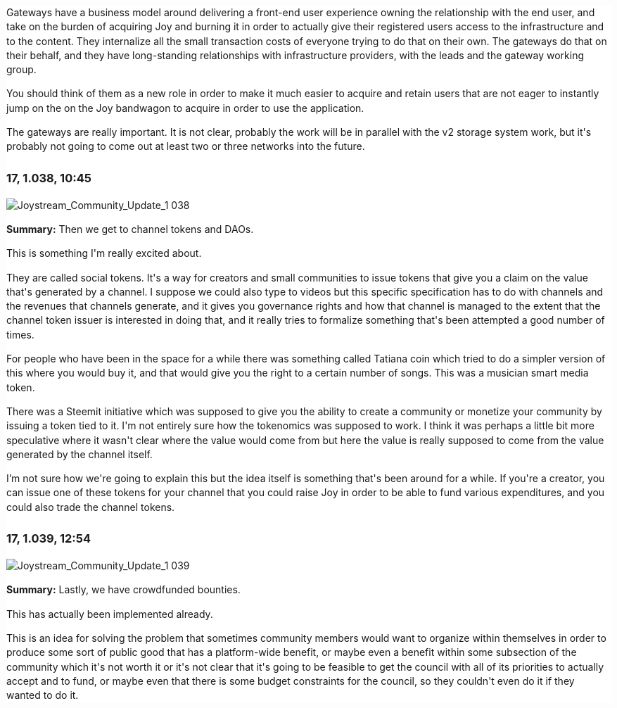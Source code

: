 Gateways have a business model around delivering a front-end user experience owning the relationship with the end user, and take on the burden of acquiring Joy and burning it in order to actually give their registered users access to the infrastructure and to the content. They internalize all the small transaction costs of everyone trying to do that on their own. The gateways do that on their behalf, and they have long-standing relationships with infrastructure providers, with the leads and the gateway working group.

You should think of them as a new role in order to make it much easier to acquire and retain users that are not eager to instantly jump on the on the Joy bandwagon to acquire in order to use the application.

The gateways are really important. It is not clear, probably the work will be in parallel with the v2 storage system work, but it's probably not going to come out at least two or three networks into the future.

### 17, 1.038, 10:45
![Joystream_Community_Update_1 038](https://user-images.githubusercontent.com/83000549/121427683-974c1800-c9a7-11eb-9615-a469504d5753.jpeg)

**Summary:** Then we get to channel tokens and DAOs.

This is something I'm really excited about. 

They are called social tokens. It's a way for creators and small communities to issue tokens that give you a claim on the value that's generated by a channel. 
I suppose we could also type to videos but this specific specification has to do with channels and the revenues that channels generate, and it gives you governance rights and how that channel is managed to the extent that the channel token issuer is interested in doing that, and it really tries to formalize something that's been attempted a good number of times.

For people who have been in the space for a while there was something called Tatiana coin which tried to do a simpler version of this where you would buy it, and that would give you the right to a certain number of songs. This was a musician smart media token.

There was a Steemit initiative which was supposed to give you the ability to create a community or monetize your community by issuing a token tied to it. I'm not entirely sure how the tokenomics was supposed to work. I think it was perhaps a little bit more speculative where it wasn't clear where the value would come from but here the value is really supposed to come from the value generated by the channel itself.

I’m not sure how we're going to explain this but the idea itself is something that's been around for a while. If you're a creator, you can issue one of these tokens for your channel that you could raise Joy in order to be able to fund various expenditures, and you could also trade the channel tokens.

### 17, 1.039, 12:54
![Joystream_Community_Update_1 039](https://user-images.githubusercontent.com/83000549/121428047-f873eb80-c9a7-11eb-9420-b7419520bdfe.jpeg)

**Summary:** Lastly, we have crowdfunded bounties.

This has actually been implemented already.

This is an idea for solving the problem that sometimes community members would want to organize within themselves in order to produce some sort of public good that has a platform-wide benefit, or maybe even a benefit within some subsection of the community which it's not worth it or it's not clear that it's going to be feasible to get the council with all of its priorities to actually accept and to fund, or maybe even that there is some budget constraints for the council, so they couldn't even do it if they wanted to do it.
